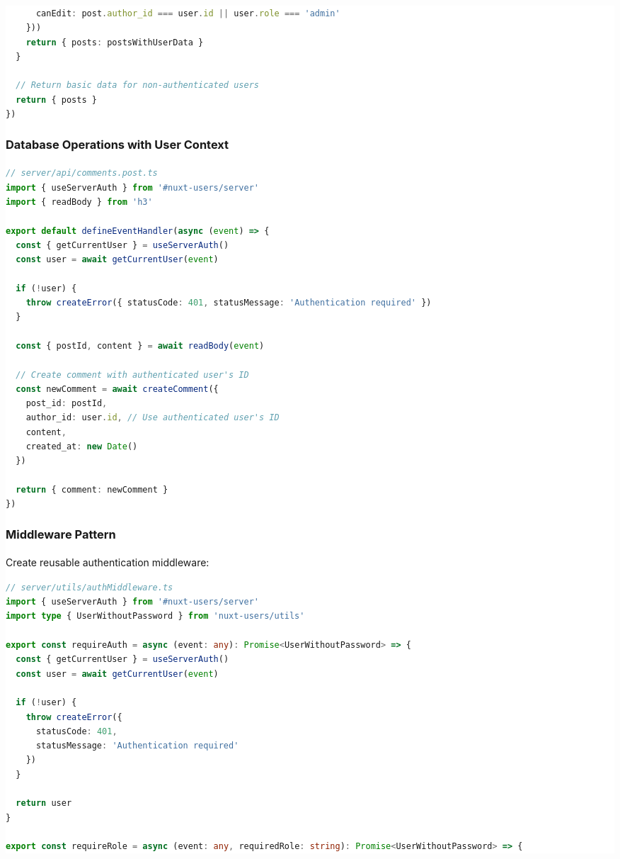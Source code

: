```typescript
      canEdit: post.author_id === user.id || user.role === 'admin'
    }))
    return { posts: postsWithUserData }
  }
  
  // Return basic data for non-authenticated users
  return { posts }
})
```

### Database Operations with User Context

```typescript
// server/api/comments.post.ts
import { useServerAuth } from '#nuxt-users/server'
import { readBody } from 'h3'

export default defineEventHandler(async (event) => {
  const { getCurrentUser } = useServerAuth()
  const user = await getCurrentUser(event)
  
  if (!user) {
    throw createError({ statusCode: 401, statusMessage: 'Authentication required' })
  }
  
  const { postId, content } = await readBody(event)
  
  // Create comment with authenticated user's ID
  const newComment = await createComment({
    post_id: postId,
    author_id: user.id, // Use authenticated user's ID
    content,
    created_at: new Date()
  })
  
  return { comment: newComment }
})
```

### Middleware Pattern

Create reusable authentication middleware:

```typescript
// server/utils/authMiddleware.ts
import { useServerAuth } from '#nuxt-users/server'
import type { UserWithoutPassword } from 'nuxt-users/utils'

export const requireAuth = async (event: any): Promise<UserWithoutPassword> => {
  const { getCurrentUser } = useServerAuth()
  const user = await getCurrentUser(event)
  
  if (!user) {
    throw createError({ 
      statusCode: 401, 
      statusMessage: 'Authentication required' 
    })
  }
  
  return user
}

export const requireRole = async (event: any, requiredRole: string): Promise<UserWithoutPassword> => {
```